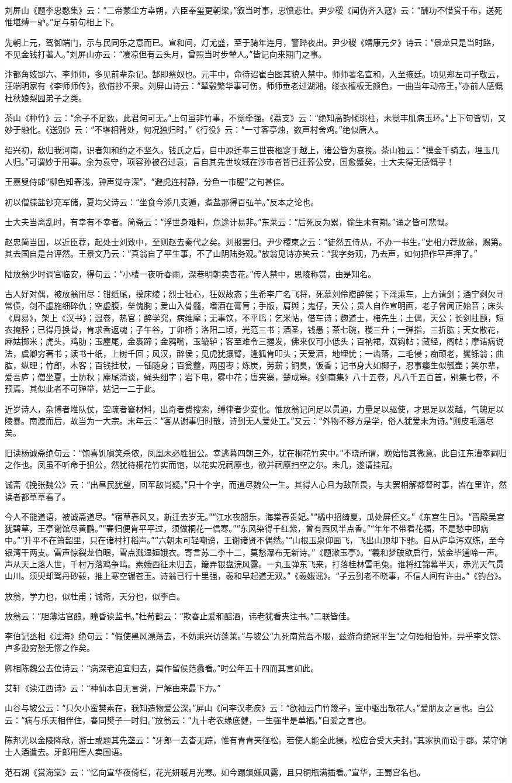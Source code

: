刘屏山《题李忠愍集》云：“二帝蒙尘方幸朔，六臣奉玺更朝梁。”叙当时事，忠愤悲壮。尹少稷《闻伪齐入寇》云：“酬功不惜赏千布，送死惟堪缚一驴。”足与前句相上下。  
  
先朝上元，驾御端门，示与民同乐之意而已。宣和间，灯尤盛，至于骑年连月，警跸夜出。尹少稷《靖康元夕》诗云：“景龙只是当时路，不见金钱打著人。”刘屏山亦云：“凄凉但有云头月，曾照当时步辇人。”皆记向来期门之事。  
  
汴都角妓郜六、李师师，多见前辈杂记。郜即蔡奴也。元丰中，命待诏崔白图其貌入禁中。师师著名宣和，入至掖廷。顷见郑左司子敬云，汪端明家有《李师师传》，欲借抄不果。刘屏山诗云：“辇毂繁华事可伤，师师垂老过湖湘。缕衣檀板无颜色，一曲当年动帝王。”亦前人感慨杜秋娘梨园弟子之类。  
  
茶山《种竹》云：“余子不足数，此君何可无。”上句虽非竹事，不觉牵强。《荔支》云：“绝知高韵倾珧柱，未觉丰肌病玉环。”上下句皆切，又妙于融化。《送别》云：“不堪相背处，何况独归时。”《行役》云：“一寸客亭烛，数声村舍鸡。”绝似唐人。  
  
绍兴初，敌归我河南，识者知和约之不坚久。钱氏之后，自中原迁奉三世丧柩窆于越上，诸公皆为哀挽。茶山独云：“摸金千骑去，埋玉几人归。”可谓妙于用事。余为袁守，项容孙被召过袁，言自其先世坟域在沙市者皆已迁葬公安，国愈蹙矣，士大夫得无感慨乎！  
  
王嘉叟侍郎“柳色知春浅，钟声觉寺深”，“避虎连村静，分鱼一市腥”之句甚佳。  
  
初以僧牒盐钞充军储，夏均父诗云：“坐食今添几支遁，煮盐那得百弘羊。”反本之论也。  
  
士大夫当离乱时，有幸有不幸者。简斋云：“浮世身难料，危途计易非。”东莱云：“后死反为累，偷生未有期。”诵之皆可悲慨。  
  
赵忠简当国，以近臣荐，起处士刘致中，至则赵去秦代之矣。刘报罢归。尹少稷柬之云：“徒然五侍从，不办一书生。”史相力荐放翁，赐第。其去国自是台评然。王景文乃云：“真翁自了平生事，不了山阴陆务观。”放翁见诗亦笑云：“我字务观，乃去声，如何把作平声押了。”  
  
陆放翁少时调官临安，得句云：“小楼一夜听春雨，深巷明朝卖杏花。”传入禁中，思陵称赏，由是知名。  
  
古人好对偶，被放翁用尽：钳纸尾，摸床绫；烈士壮心，狂奴故态；生希李广名飞将，死慕刘伶赠醉侯；下泽乘车，上方请剑；酒宁剩欠寻常债，剑不虚施细碎仇；空虚腹，垒傀胸；爱山入骨髓，嗜酒在膏肓；手版，肩舆；鬼仔，天公；贵人自作宣明画，老子曾闻正始音；床头《周易》，架上《汉书》；温卷，热官；醉学究，病维摩；无事饮，不平鸣；乞米帖，借车诗；麴道士，楮先生；土偶，天公；长剑拄颐，短衣掩胫；已得丹换骨，肯求香返魂；子午谷，丁卯桥；洛阳二顷，光范三书；酒圣，钱愚；茶七碗，稷三升；一弹指，三折肱；天女散花，麻姑掷米；虎头，鸡肋；玉麈尾，金褭蹄；金鸦嘴，玉辘轳；客至难令三握发，佛来仅可小低头；百衲裙，双钩帖；藏经，阁帖；摩诘病说法，虞卿穷著书；读书十纸，上树千回；风汉，醉侯；见虎犹攘臂，逢狐肯叩头；天爱酒，地埋忧；一齿落，二毛侵；痴顽老，矍铄翁；曲肱，纵理；竹郎，木客；百钱挂杖，一锸随身；百瓮虀，两囤枣；炼炭，劳薪；铜臭，饭香；记书身大如椰子，忍事瘿生似瓠壶；笑尔辈，爱吾庐；僧坐夏，士防秋；麈尾清谈，蝇头细字；岩下电，雾中花；唐夹寨，楚成皋。《剑南集》八十五卷，凡八千五百首，别集七卷，不预焉，其似此者不可殚举，姑记一二于此。  
  
近岁诗人，杂博者堆队仗，空疏者窘材料，出奇者费搜索，缚律者少变化。惟放翁记问足以贯通，力量足以驱使，才思足以发越，气魄足以陵暴。南渡而后，故当为一大宗。末年云：“客从谢事归时散，诗到无人爱处工。”又云：“外物不移方是学，俗人犹爱未为诗。”则皮毛落尽矣。  
  
旧读杨诚斋绝句云：“饱喜饥嗔笑杀侬，凤凰未必胜狙公。幸逃暮四朝三外，犹在桐花竹实中。”不晓所谓，晚始悟其微意。此自江东漕奉祠归之作也。凤虽不听命于狙公，然犹待桐花竹实而饱，以花实况祠廪也，欲并祠廪扫空之尔。未几，遂请挂冠。  
  
诚斋《挽张魏公》云：“出昼民犹望，回军敌尚疑。”只十个字，而道尽魏公一生。其得人心且为敌所畏，与夫罢相解都督时事，皆在里许，然读者都草草看了。  
  
今人不能道语，被诚斋道尽。“宿草春风又，新迁去岁无。”“江水夜韶乐，海棠春贵妃。”“橘中招绮夏，瓜处屏伾文。”《东宫生日》。“晋殿吴宫犹碧草，王亭谢馆尽黄鹂。”“春归便肯平平过，须做桐花一信寒。”“东风染得千红紫，曾有西风半点香。”“年年不带看花福，不是愁中即病中。”“升平不在箫韶里，只在诸村打稻声。”“六朝未可轻嘲谤，王谢诸贤不偶然。”“山根玉泉仰面飞，飞出山顶却下驰。自从庐阜泻双练，至今银湾干两支。雷声惊裂龙伯眼，雪点溅湿姮娥衣。寄言苏二李十二，莫愁瀑布无新诗。”《题漱玉亭》。“羲和梦破欲启行，紫金毕逋啼一声。声从天上落人世，千村万落鸡争鸣。素娥西征未归去，簸弄银盘浣风露。一丸玉弹东飞来，打落桂林雪毛兔。谁将红锦幕半天，赤光天气贯山川。须臾却驾丹砂毂，推上寒空辗苍玉。诗翁已行十里强，羲和早起道无双。”《羲娥谣》。“子云到老不晓事，不信人间有许由。”《钓台》。  
  
放翁，学力也，似杜甫；诚斋，天分也，似李白。  
  
放翁云：“胆薄沽官酿，瞳昏读监书。”杜荀鹤云：“欺春止爱和醅酒，讳老犹看夹注书。”二联皆佳。  
  
李伯记丞相《过海》绝句云：“假使黑风漂荡去，不妨乘兴访蓬莱。”与坡公“九死南荒吾不服，兹游奇绝冠平生”之句殆相伯仲，异乎李文饶、卢多逊穷愁无憀之作矣。  
  
卿相陈魏公去位诗云：“病深老迫宜归去，莫作留侯范蠡看。”时公年五十四而其言如此。  
  
艾轩《读江西诗》云：“神仙本自无言说，尸解由来最下方。”  
  
山谷与坡公云：“只欠小蛮樊素在，我知造物爱公深。”屏山《问李汉老疾》云：“欲袖云门竹篾子，室中驱出散花人。”爱朋友之言也。白公云：“病与乐天相伴住，春同樊子一时归。”放翁云：“九十老农缘底健，一生强半是单栖。”自爱之言也。  
  
陈邦光以金陵降敌，游士或题其先垄云：“牙郎一去杳无踪，惟有青青夹径松。若使人能全此操，松应合受大夫封。”其家执而讼于郡。某守饷士人酒遣去。牙郎用唐人卖国语。  
  
范石湖《赏海棠》云：“忆向宣华夜倚栏，花光妍暖月光寒。如今蹋飒嫌风露，且只铜瓶满插看。”宣华，王蜀宫名也。  
  